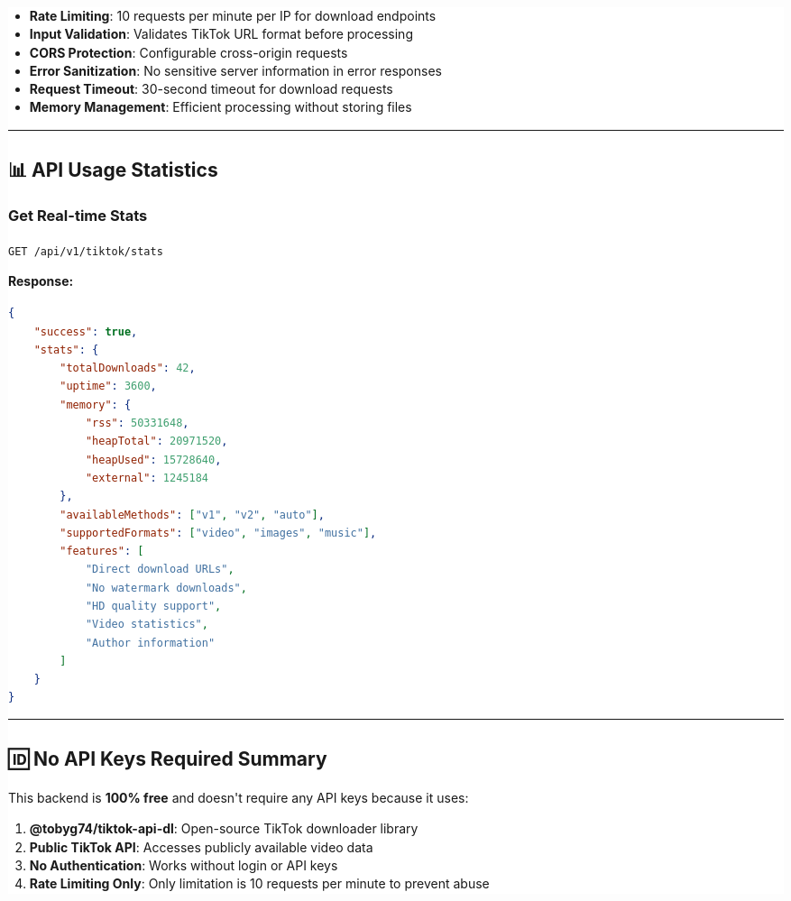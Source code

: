 - **Rate Limiting**: 10 requests per minute per IP for download endpoints
- **Input Validation**: Validates TikTok URL format before processing
- **CORS Protection**: Configurable cross-origin requests
- **Error Sanitization**: No sensitive server information in error responses
- **Request Timeout**: 30-second timeout for download requests
- **Memory Management**: Efficient processing without storing files

---

## 📊 API Usage Statistics

### Get Real-time Stats
```bash
GET /api/v1/tiktok/stats
```

**Response:**
```json
{
    "success": true,
    "stats": {
        "totalDownloads": 42,
        "uptime": 3600,
        "memory": {
            "rss": 50331648,
            "heapTotal": 20971520,
            "heapUsed": 15728640,
            "external": 1245184
        },
        "availableMethods": ["v1", "v2", "auto"],
        "supportedFormats": ["video", "images", "music"],
        "features": [
            "Direct download URLs",
            "No watermark downloads",
            "HD quality support",
            "Video statistics",
            "Author information"
        ]
    }
}
```

---

## 🆔 No API Keys Required Summary

This backend is **100% free** and doesn't require any API keys because it uses:

1. **@tobyg74/tiktok-api-dl**: Open-source TikTok downloader library
2. **Public TikTok API**: Accesses publicly available video data
3. **No Authentication**: Works without login or API keys
4. **Rate Limiting Only**: Only limitation is 10 requests per minute to prevent abuse
